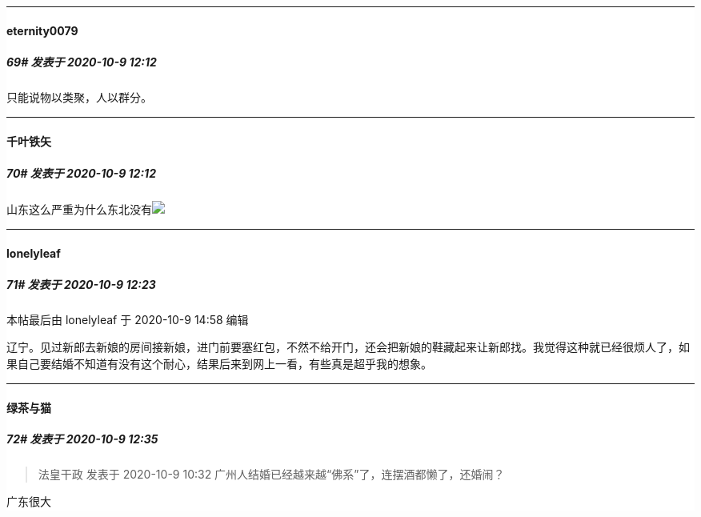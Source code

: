 





-----

####  eternity0079  
##### 69#       发表于 2020-10-9 12:12




只能说物以类聚，人以群分。







-----

####  千叶铁矢  
##### 70#       发表于 2020-10-9 12:12




山东这么严重为什么东北没有<img src="https://static.saraba1st.com/image/smiley/face2017/048.png" referrerpolicy="no-referrer">







-----

####  lonelyleaf  
##### 71#       发表于 2020-10-9 12:23



 本帖最后由 lonelyleaf 于 2020-10-9 14:58 编辑 

辽宁。见过新郎去新娘的房间接新娘，进门前要塞红包，不然不给开门，还会把新娘的鞋藏起来让新郎找。我觉得这种就已经很烦人了，如果自己要结婚不知道有没有这个耐心，结果后来到网上一看，有些真是超乎我的想象。







-----

####  绿茶与猫  
##### 72#       发表于 2020-10-9 12:35



<blockquote>法皇干政 发表于 2020-10-9 10:32
广州人结婚已经越来越“佛系”了，连摆酒都懒了，还婚闹？</blockquote>
广东很大



